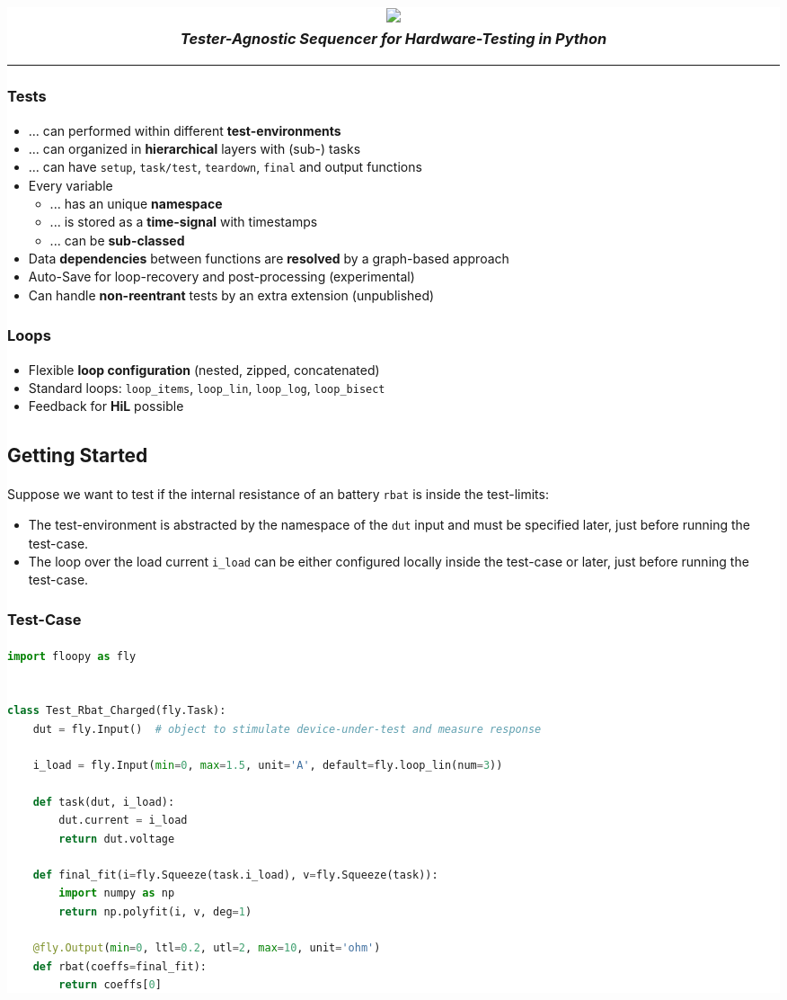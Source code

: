 <h3 align="center">
    <img width="66%" src="logo-floopy.svg">
    <br><em>Tester-Agnostic Sequencer for Hardware-Testing in Python</em>
    <hr />
</h3>

### Tests
* ... can performed within different **test-environments**
* ... can organized in **hierarchical** layers with (sub-) tasks
* ... can have `setup`, `task/test`, `teardown`, `final` and output functions
* Every variable
    - ... has an unique **namespace**
    - ... is stored as a **time-signal** with timestamps
    - ... can be **sub-classed**
* Data **dependencies** between functions are **resolved** by a graph-based approach
* Auto-Save for loop-recovery and post-processing (experimental)
* Can handle **non-reentrant** tests by an extra extension (unpublished)

### Loops
* Flexible **loop configuration** (nested, zipped, concatenated)
* Standard loops: `loop_items`, `loop_lin`, `loop_log`, `loop_bisect`
* Feedback for **HiL** possible

## Getting Started

Suppose we want to test if the internal resistance of an battery `rbat` is inside the test-limits:

* The test-environment is abstracted by the namespace of the `dut` input and must be specified later, just before running the test-case.
* The loop over the load current `i_load` can be either configured locally inside the test-case or later, just before running the test-case.

### Test-Case


```python
import floopy as fly


class Test_Rbat_Charged(fly.Task):
    dut = fly.Input()  # object to stimulate device-under-test and measure response
   
    i_load = fly.Input(min=0, max=1.5, unit='A', default=fly.loop_lin(num=3))
    
    def task(dut, i_load):
        dut.current = i_load
        return dut.voltage

    def final_fit(i=fly.Squeeze(task.i_load), v=fly.Squeeze(task)):
        import numpy as np
        return np.polyfit(i, v, deg=1)
        
    @fly.Output(min=0, ltl=0.2, utl=2, max=10, unit='ohm')
    def rbat(coeffs=final_fit):
        return coeffs[0]
```
